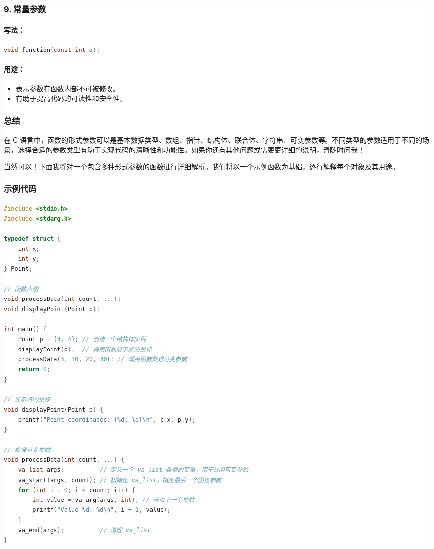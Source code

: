 ### 9. 常量参数

#### 写法：
```c
void function(const int a);
```

#### 用途：
- 表示参数在函数内部不可被修改。
- 有助于提高代码的可读性和安全性。

### 总结

在 C 语言中，函数的形式参数可以是基本数据类型、数组、指针、结构体、联合体、字符串、可变参数等。不同类型的参数适用于不同的场景，选择合适的参数类型有助于实现代码的清晰性和功能性。如果你还有其他问题或需要更详细的说明，请随时问我！

当然可以！下面我将对一个包含多种形式参数的函数进行详细解析。我们将以一个示例函数为基础，逐行解释每个对象及其用途。

### 示例代码

```c
#include <stdio.h>
#include <stdarg.h>

typedef struct {
    int x;
    int y;
} Point;

// 函数声明
void processData(int count, ...);
void displayPoint(Point p);

int main() {
    Point p = {3, 4}; // 创建一个结构体实例
    displayPoint(p);  // 调用函数显示点的坐标
    processData(3, 10, 20, 30); // 调用函数处理可变参数
    return 0;
}

// 显示点的坐标
void displayPoint(Point p) {
    printf("Point coordinates: (%d, %d)\n", p.x, p.y);
}

// 处理可变参数
void processData(int count, ...) {
    va_list args;          // 定义一个 va_list 类型的变量，用于访问可变参数
    va_start(args, count); // 初始化 va_list，指定最后一个固定参数
    for (int i = 0; i < count; i++) {
        int value = va_arg(args, int); // 获取下一个参数
        printf("Value %d: %d\n", i + 1, value);
    }
    va_end(args);          // 清理 va_list
}
```
